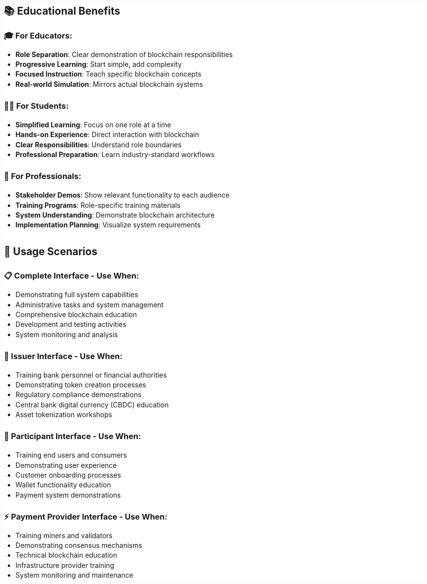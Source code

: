 ## 📚 **Educational Benefits**

### **🎓 For Educators**:
- **Role Separation**: Clear demonstration of blockchain responsibilities
- **Progressive Learning**: Start simple, add complexity
- **Focused Instruction**: Teach specific blockchain concepts
- **Real-world Simulation**: Mirrors actual blockchain systems

### **👨‍🎓 For Students**:
- **Simplified Learning**: Focus on one role at a time
- **Hands-on Experience**: Direct interaction with blockchain
- **Clear Responsibilities**: Understand role boundaries
- **Professional Preparation**: Learn industry-standard workflows

### **🏢 For Professionals**:
- **Stakeholder Demos**: Show relevant functionality to each audience
- **Training Programs**: Role-specific training materials
- **System Understanding**: Demonstrate blockchain architecture
- **Implementation Planning**: Visualize system requirements

## 🚀 **Usage Scenarios**

### **📋 Complete Interface** - Use When:
- Demonstrating full system capabilities
- Administrative tasks and system management
- Comprehensive blockchain education
- Development and testing activities
- System monitoring and analysis

### **🏦 Issuer Interface** - Use When:
- Training bank personnel or financial authorities
- Demonstrating token creation processes
- Regulatory compliance demonstrations
- Central bank digital currency (CBDC) education
- Asset tokenization workshops

### **👤 Participant Interface** - Use When:
- Training end users and consumers
- Demonstrating user experience
- Customer onboarding processes
- Wallet functionality education
- Payment system demonstrations

### **⚡ Payment Provider Interface** - Use When:
- Training miners and validators
- Demonstrating consensus mechanisms
- Technical blockchain education
- Infrastructure provider training
- System monitoring and maintenance
